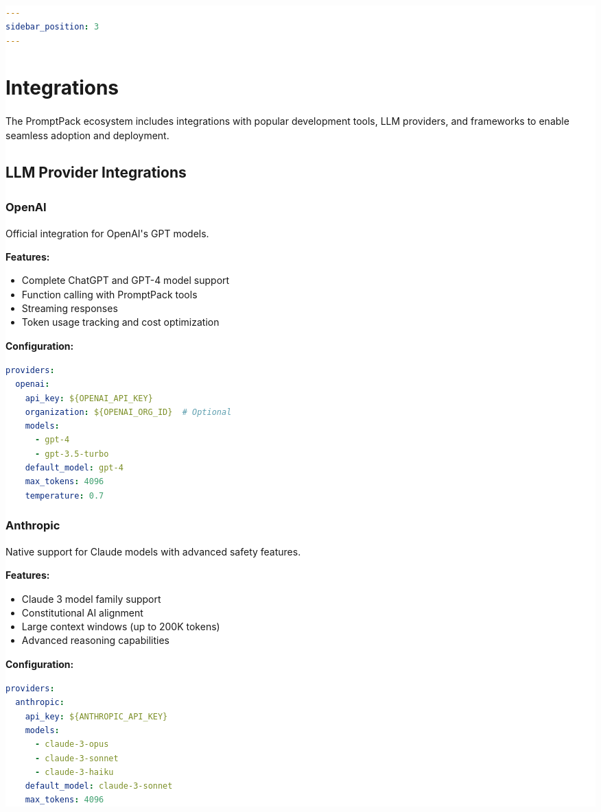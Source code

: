 ```yaml
---
sidebar_position: 3
---
```


# Integrations

The PromptPack ecosystem includes integrations with popular development tools, LLM providers, and frameworks to enable seamless adoption and deployment.

## LLM Provider Integrations

### OpenAI

Official integration for OpenAI's GPT models.

**Features:**
- Complete ChatGPT and GPT-4 model support
- Function calling with PromptPack tools
- Streaming responses
- Token usage tracking and cost optimization

**Configuration:**
```yaml
providers:
  openai:
    api_key: ${OPENAI_API_KEY}
    organization: ${OPENAI_ORG_ID}  # Optional
    models:
      - gpt-4
      - gpt-3.5-turbo
    default_model: gpt-4
    max_tokens: 4096
    temperature: 0.7
```

### Anthropic

Native support for Claude models with advanced safety features.

**Features:**
- Claude 3 model family support
- Constitutional AI alignment
- Large context windows (up to 200K tokens)
- Advanced reasoning capabilities

**Configuration:**
```yaml
providers:
  anthropic:
    api_key: ${ANTHROPIC_API_KEY}
    models:
      - claude-3-opus
      - claude-3-sonnet  
      - claude-3-haiku
    default_model: claude-3-sonnet
    max_tokens: 4096
```
